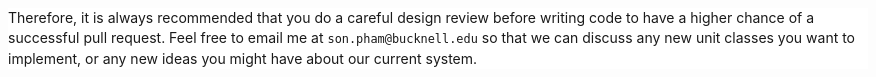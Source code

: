 Therefore, it is always recommended that you do a careful design review before writing code to have a higher chance of a 
successful pull request. Feel free to email me at `son.pham@bucknell.edu` so that we can discuss any new unit classes
you want to implement, or any new ideas you might have about our current system.

